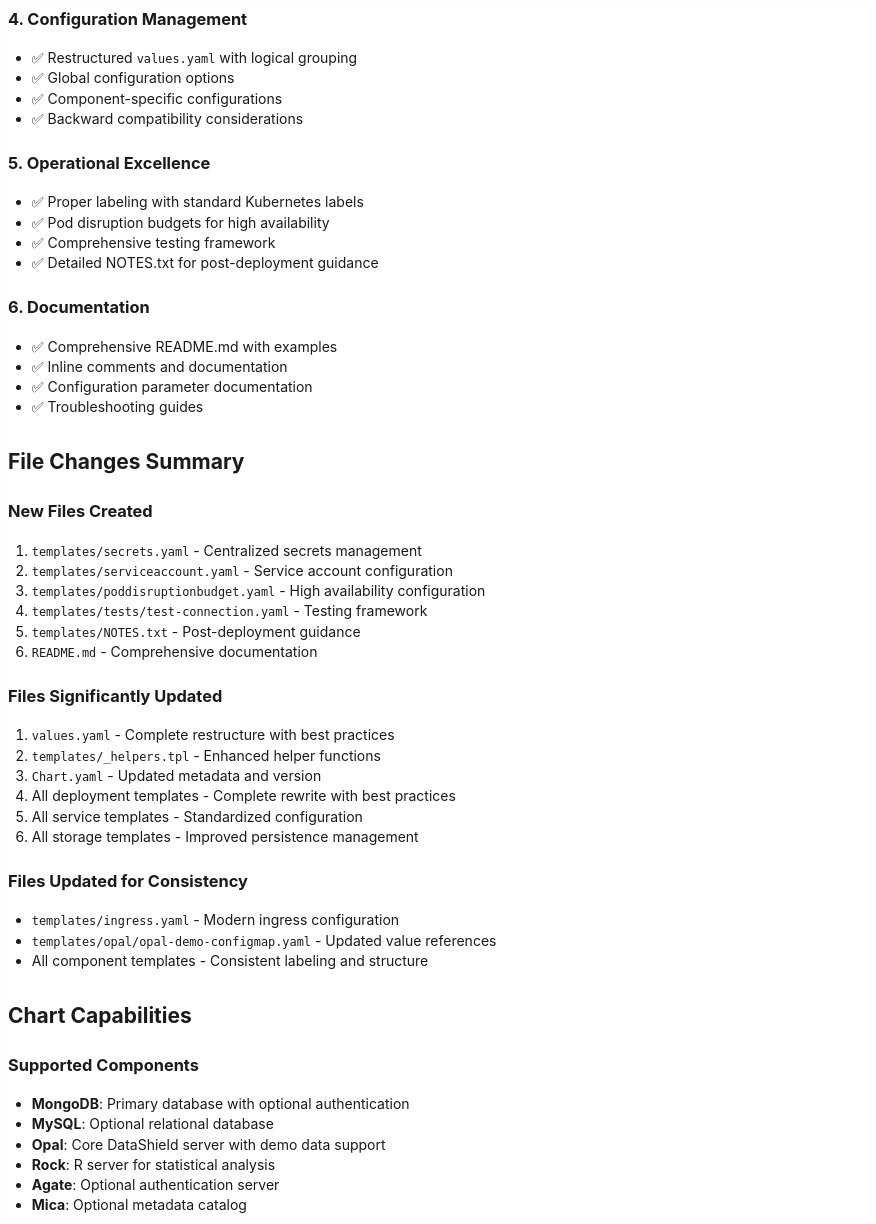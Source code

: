 ### 4. Configuration Management
- ✅ Restructured `values.yaml` with logical grouping
- ✅ Global configuration options
- ✅ Component-specific configurations
- ✅ Backward compatibility considerations

### 5. Operational Excellence
- ✅ Proper labeling with standard Kubernetes labels
- ✅ Pod disruption budgets for high availability
- ✅ Comprehensive testing framework
- ✅ Detailed NOTES.txt for post-deployment guidance

### 6. Documentation
- ✅ Comprehensive README.md with examples
- ✅ Inline comments and documentation
- ✅ Configuration parameter documentation
- ✅ Troubleshooting guides

## File Changes Summary

### New Files Created
1. `templates/secrets.yaml` - Centralized secrets management
2. `templates/serviceaccount.yaml` - Service account configuration
3. `templates/poddisruptionbudget.yaml` - High availability configuration
4. `templates/tests/test-connection.yaml` - Testing framework
5. `templates/NOTES.txt` - Post-deployment guidance
6. `README.md` - Comprehensive documentation

### Files Significantly Updated
1. `values.yaml` - Complete restructure with best practices
2. `templates/_helpers.tpl` - Enhanced helper functions
3. `Chart.yaml` - Updated metadata and version
4. All deployment templates - Complete rewrite with best practices
5. All service templates - Standardized configuration
6. All storage templates - Improved persistence management

### Files Updated for Consistency
- `templates/ingress.yaml` - Modern ingress configuration
- `templates/opal/opal-demo-configmap.yaml` - Updated value references
- All component templates - Consistent labeling and structure

## Chart Capabilities

### Supported Components
- **MongoDB**: Primary database with optional authentication
- **MySQL**: Optional relational database
- **Opal**: Core DataShield server with demo data support
- **Rock**: R server for statistical analysis
- **Agate**: Optional authentication server
- **Mica**: Optional metadata catalog
